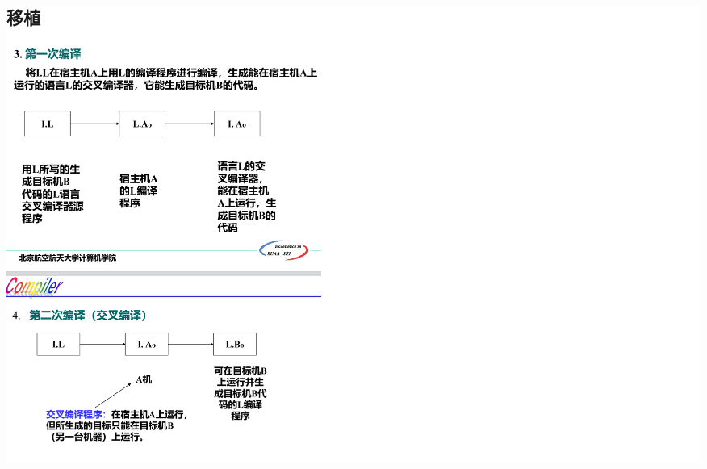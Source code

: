 

## 移植

<img src="编译复习.assets/image-20201219164554022.png" alt="image-20201219164554022" style="zoom:50%;" />
